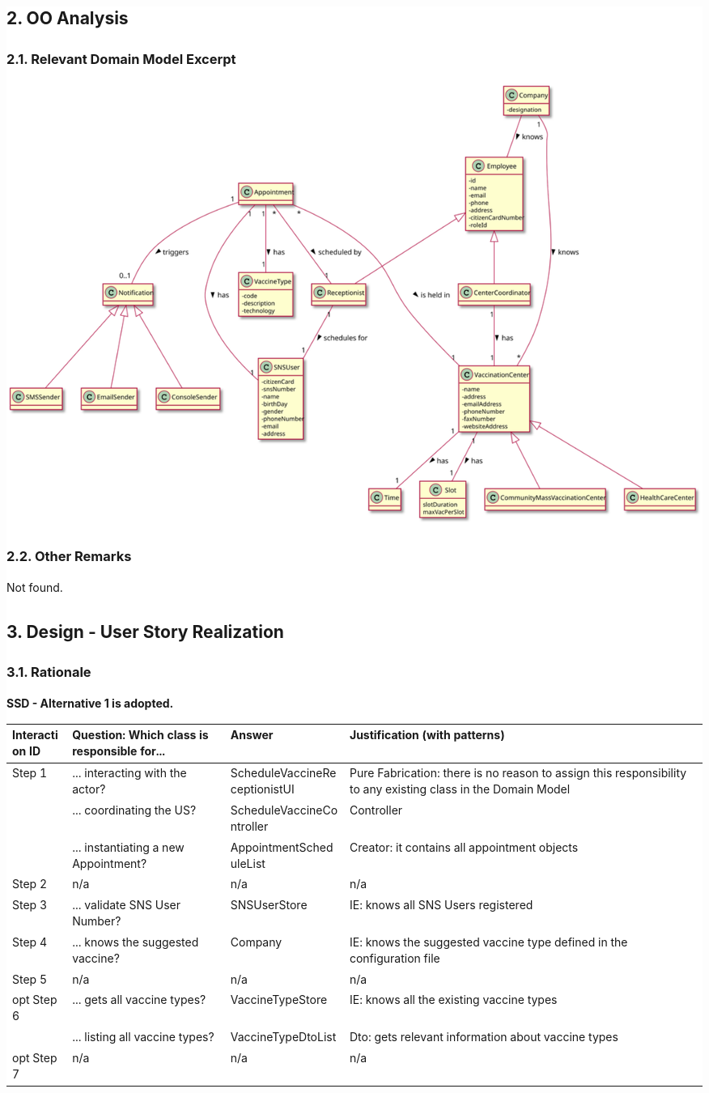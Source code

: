 ## 2. OO Analysis

### 2.1. Relevant Domain Model Excerpt 

![US02_MD](DM/US02_DM.svg)

### 2.2. Other Remarks

Not found.

## 3. Design - User Story Realization 

### 3.1. Rationale

**SSD - Alternative 1 is adopted.**

| Interaction ID | Question: Which class is responsible for... | Answer                        | Justification (with patterns)                                                                                |
| :------------- | :------------------------------------------ | :---------------------------- | :----------------------------------------------------------------------------------------------------------- |
| Step 1         | ... interacting with the actor?             | ScheduleVaccineReceptionistUI | Pure Fabrication: there is no reason to assign this responsibility to any existing class in the Domain Model |
|                | ... coordinating the US?                    | ScheduleVaccineController     | Controller                                                                                                   |
|                | ... instantiating a new Appointment?        | AppointmentScheduleList       | Creator: it contains all appointment objects                                                                 |
| Step 2         | n/a                                         | n/a                           | n/a                                                                                                          |
| Step 3         | ... validate SNS User Number?               | SNSUserStore                  | IE: knows all SNS Users registered                                                                           |
| Step 4         | ... knows the suggested vaccine?            | Company                       | IE: knows the suggested vaccine type defined in the configuration file                                       |
| Step 5         | n/a                                         | n/a                           | n/a                                                                                                          |
| opt Step 6     | ... gets all vaccine types?                 | VaccineTypeStore              | IE: knows all the existing vaccine types                                                                     |
|                | ... listing all vaccine types?              | VaccineTypeDtoList            | Dto: gets relevant information about vaccine types                                                           |
| opt Step 7     | n/a                                         | n/a                           | n/a                                                                                                          |